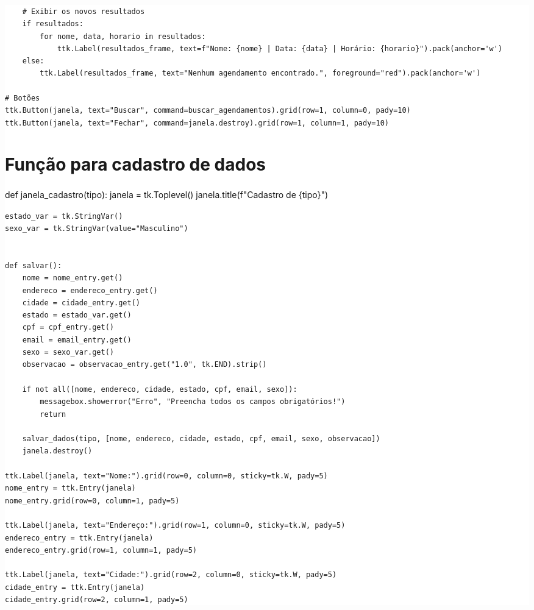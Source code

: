         # Exibir os novos resultados
        if resultados:
            for nome, data, horario in resultados:
                ttk.Label(resultados_frame, text=f"Nome: {nome} | Data: {data} | Horário: {horario}").pack(anchor='w')
        else:
            ttk.Label(resultados_frame, text="Nenhum agendamento encontrado.", foreground="red").pack(anchor='w')

    # Botões
    ttk.Button(janela, text="Buscar", command=buscar_agendamentos).grid(row=1, column=0, pady=10)
    ttk.Button(janela, text="Fechar", command=janela.destroy).grid(row=1, column=1, pady=10)



# Função para cadastro de dados
def janela_cadastro(tipo):
    janela = tk.Toplevel()
    janela.title(f"Cadastro de {tipo}")

    estado_var = tk.StringVar()
    sexo_var = tk.StringVar(value="Masculino")
    

    def salvar():
        nome = nome_entry.get()
        endereco = endereco_entry.get()
        cidade = cidade_entry.get()
        estado = estado_var.get()
        cpf = cpf_entry.get()
        email = email_entry.get()
        sexo = sexo_var.get()
        observacao = observacao_entry.get("1.0", tk.END).strip()

        if not all([nome, endereco, cidade, estado, cpf, email, sexo]):
            messagebox.showerror("Erro", "Preencha todos os campos obrigatórios!")
            return

        salvar_dados(tipo, [nome, endereco, cidade, estado, cpf, email, sexo, observacao])
        janela.destroy()

    ttk.Label(janela, text="Nome:").grid(row=0, column=0, sticky=tk.W, pady=5)
    nome_entry = ttk.Entry(janela)
    nome_entry.grid(row=0, column=1, pady=5)

    ttk.Label(janela, text="Endereço:").grid(row=1, column=0, sticky=tk.W, pady=5)
    endereco_entry = ttk.Entry(janela)
    endereco_entry.grid(row=1, column=1, pady=5)

    ttk.Label(janela, text="Cidade:").grid(row=2, column=0, sticky=tk.W, pady=5)
    cidade_entry = ttk.Entry(janela)
    cidade_entry.grid(row=2, column=1, pady=5)
